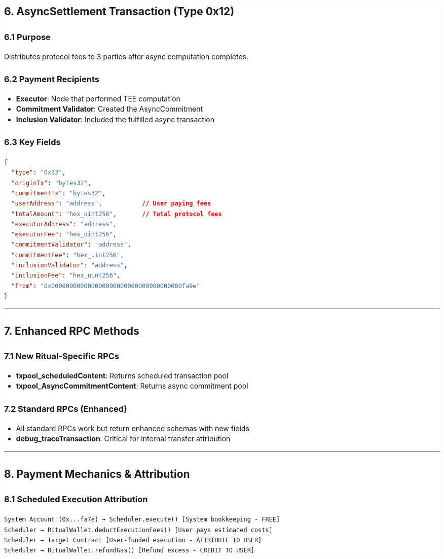 ## 6. AsyncSettlement Transaction (Type 0x12)

### 6.1 Purpose  
Distributes protocol fees to 3 parties after async computation completes.

### 6.2 Payment Recipients
- **Executor**: Node that performed TEE computation
- **Commitment Validator**: Created the AsyncCommitment
- **Inclusion Validator**: Included the fulfilled async transaction

### 6.3 Key Fields
```json
{
  "type": "0x12",
  "originTx": "bytes32",
  "commitmentTx": "bytes32",
  "userAddress": "address",           // User paying fees
  "totalAmount": "hex_uint256",       // Total protocol fees
  "executorAddress": "address",
  "executorFee": "hex_uint256",
  "commitmentValidator": "address", 
  "commitmentFee": "hex_uint256",
  "inclusionValidator": "address",
  "inclusionFee": "hex_uint256",
  "from": "0x000000000000000000000000000000000000fa9e"
}
```

---

## 7. Enhanced RPC Methods

### 7.1 New Ritual-Specific RPCs
- **txpool_scheduledContent**: Returns scheduled transaction pool
- **txpool_AsyncCommitmentContent**: Returns async commitment pool

### 7.2 Standard RPCs (Enhanced)
- All standard RPCs work but return enhanced schemas with new fields
- **debug_traceTransaction**: Critical for internal transfer attribution

---

## 8. Payment Mechanics & Attribution

### 8.1 Scheduled Execution Attribution
```
System Account (0x...fa7e) → Scheduler.execute() [System bookkeeping - FREE]
Scheduler → RitualWallet.deductExecutionFees() [User pays estimated costs]  
Scheduler → Target Contract [User-funded execution - ATTRIBUTE TO USER]
Scheduler → RitualWallet.refundGas() [Refund excess - CREDIT TO USER]
```
